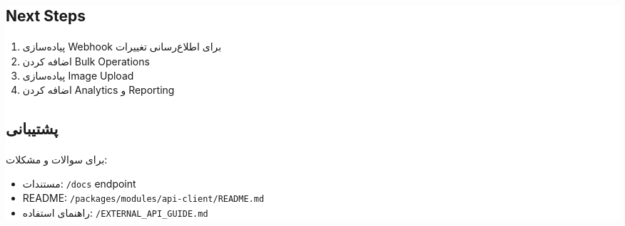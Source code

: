 ## Next Steps

1. پیاده‌سازی Webhook برای اطلاع‌رسانی تغییرات
2. اضافه کردن Bulk Operations
3. پیاده‌سازی Image Upload
4. اضافه کردن Analytics و Reporting

## پشتیبانی

برای سوالات و مشکلات:
- مستندات: `/docs` endpoint
- README: `/packages/modules/api-client/README.md`
- راهنمای استفاده: `/EXTERNAL_API_GUIDE.md`


